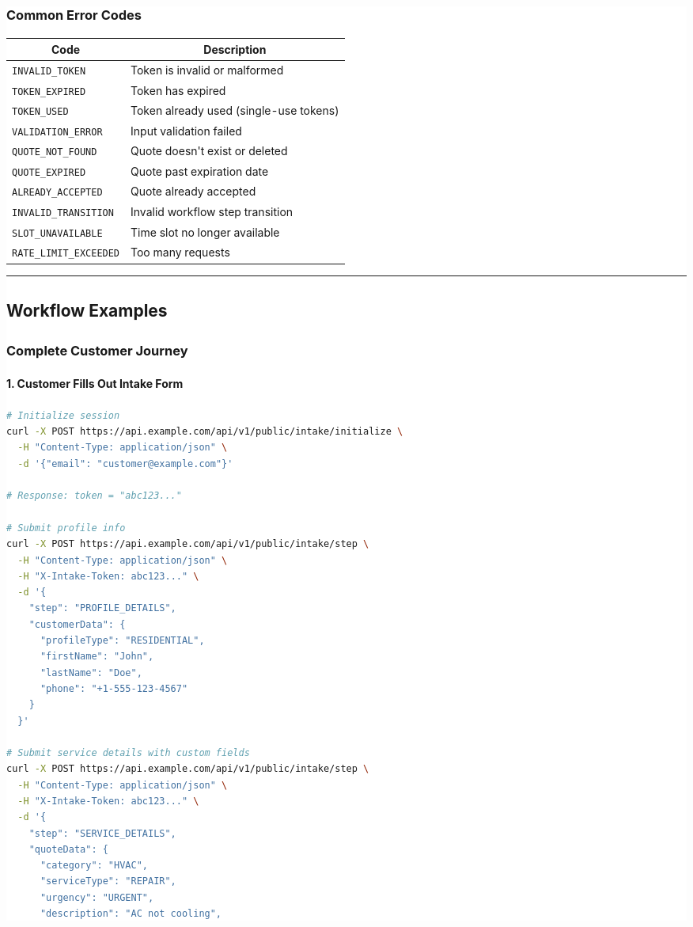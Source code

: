 ### Common Error Codes

| Code | Description |
|------|-------------|
| `INVALID_TOKEN` | Token is invalid or malformed |
| `TOKEN_EXPIRED` | Token has expired |
| `TOKEN_USED` | Token already used (single-use tokens) |
| `VALIDATION_ERROR` | Input validation failed |
| `QUOTE_NOT_FOUND` | Quote doesn't exist or deleted |
| `QUOTE_EXPIRED` | Quote past expiration date |
| `ALREADY_ACCEPTED` | Quote already accepted |
| `INVALID_TRANSITION` | Invalid workflow step transition |
| `SLOT_UNAVAILABLE` | Time slot no longer available |
| `RATE_LIMIT_EXCEEDED` | Too many requests |

---

## Workflow Examples

### Complete Customer Journey

#### 1. Customer Fills Out Intake Form

```bash
# Initialize session
curl -X POST https://api.example.com/api/v1/public/intake/initialize \
  -H "Content-Type: application/json" \
  -d '{"email": "customer@example.com"}'

# Response: token = "abc123..."

# Submit profile info
curl -X POST https://api.example.com/api/v1/public/intake/step \
  -H "Content-Type: application/json" \
  -H "X-Intake-Token: abc123..." \
  -d '{
    "step": "PROFILE_DETAILS",
    "customerData": {
      "profileType": "RESIDENTIAL",
      "firstName": "John",
      "lastName": "Doe",
      "phone": "+1-555-123-4567"
    }
  }'

# Submit service details with custom fields
curl -X POST https://api.example.com/api/v1/public/intake/step \
  -H "Content-Type: application/json" \
  -H "X-Intake-Token: abc123..." \
  -d '{
    "step": "SERVICE_DETAILS",
    "quoteData": {
      "category": "HVAC",
      "serviceType": "REPAIR",
      "urgency": "URGENT",
      "description": "AC not cooling",
```